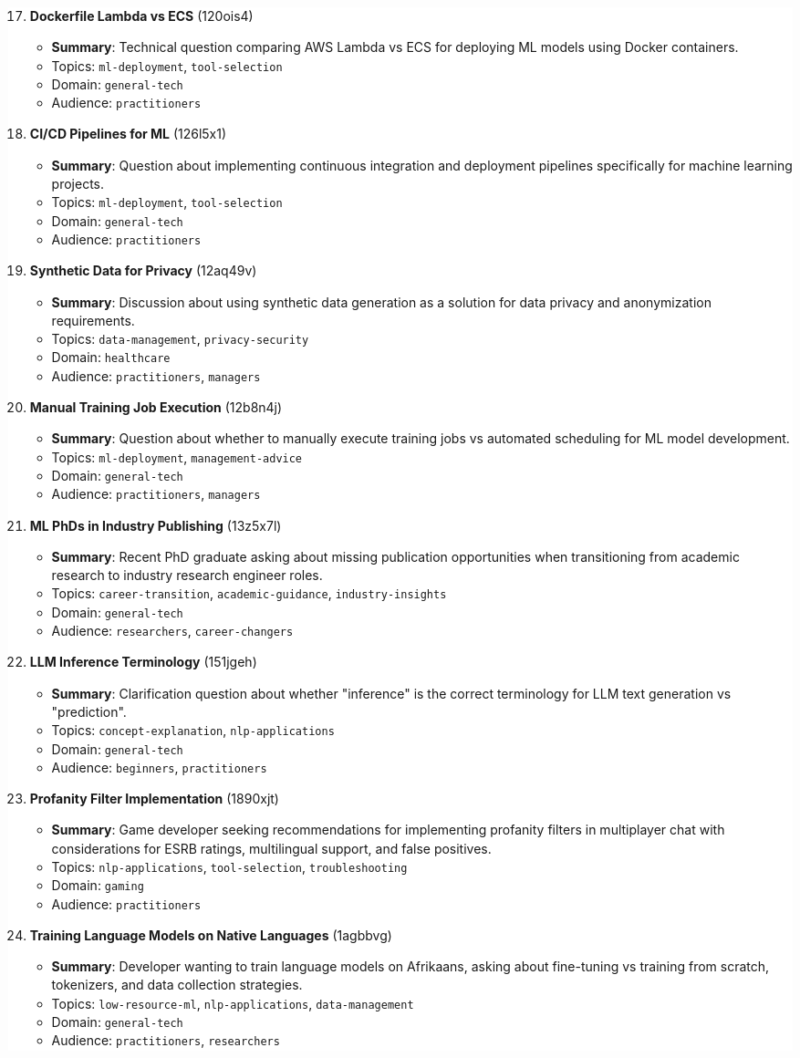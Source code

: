 17. **Dockerfile Lambda vs ECS** (120ois4)
    - **Summary**: Technical question comparing AWS Lambda vs ECS for deploying ML models using Docker containers.
    - Topics: `ml-deployment`, `tool-selection`
    - Domain: `general-tech`
    - Audience: `practitioners`

18. **CI/CD Pipelines for ML** (126l5x1)
    - **Summary**: Question about implementing continuous integration and deployment pipelines specifically for machine learning projects.
    - Topics: `ml-deployment`, `tool-selection`
    - Domain: `general-tech`
    - Audience: `practitioners`

19. **Synthetic Data for Privacy** (12aq49v)
    - **Summary**: Discussion about using synthetic data generation as a solution for data privacy and anonymization requirements.
    - Topics: `data-management`, `privacy-security`
    - Domain: `healthcare`
    - Audience: `practitioners`, `managers`

20. **Manual Training Job Execution** (12b8n4j)
    - **Summary**: Question about whether to manually execute training jobs vs automated scheduling for ML model development.
    - Topics: `ml-deployment`, `management-advice`
    - Domain: `general-tech`
    - Audience: `practitioners`, `managers`

21. **ML PhDs in Industry Publishing** (13z5x7l)
    - **Summary**: Recent PhD graduate asking about missing publication opportunities when transitioning from academic research to industry research engineer roles.
    - Topics: `career-transition`, `academic-guidance`, `industry-insights`
    - Domain: `general-tech`
    - Audience: `researchers`, `career-changers`

22. **LLM Inference Terminology** (151jgeh)
    - **Summary**: Clarification question about whether "inference" is the correct terminology for LLM text generation vs "prediction".
    - Topics: `concept-explanation`, `nlp-applications`
    - Domain: `general-tech`
    - Audience: `beginners`, `practitioners`

23. **Profanity Filter Implementation** (1890xjt)
    - **Summary**: Game developer seeking recommendations for implementing profanity filters in multiplayer chat with considerations for ESRB ratings, multilingual support, and false positives.
    - Topics: `nlp-applications`, `tool-selection`, `troubleshooting`
    - Domain: `gaming`
    - Audience: `practitioners`

24. **Training Language Models on Native Languages** (1agbbvg)
    - **Summary**: Developer wanting to train language models on Afrikaans, asking about fine-tuning vs training from scratch, tokenizers, and data collection strategies.
    - Topics: `low-resource-ml`, `nlp-applications`, `data-management`
    - Domain: `general-tech`
    - Audience: `practitioners`, `researchers`

